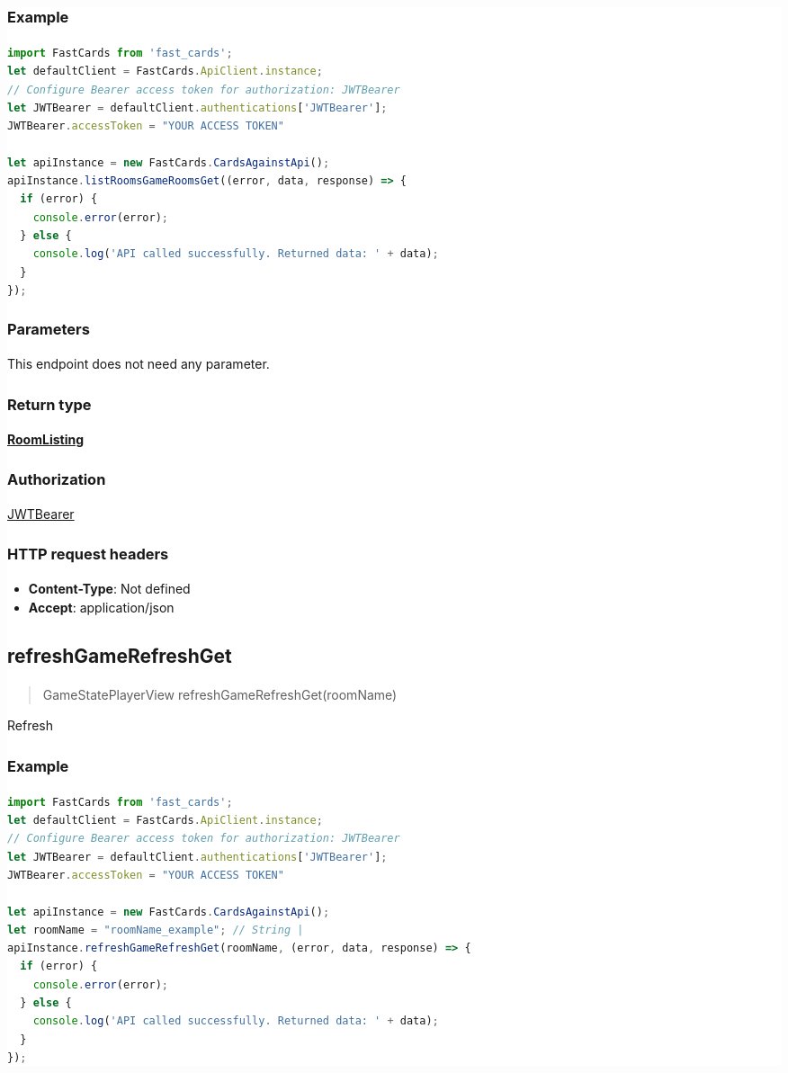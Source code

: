 ### Example

```javascript
import FastCards from 'fast_cards';
let defaultClient = FastCards.ApiClient.instance;
// Configure Bearer access token for authorization: JWTBearer
let JWTBearer = defaultClient.authentications['JWTBearer'];
JWTBearer.accessToken = "YOUR ACCESS TOKEN"

let apiInstance = new FastCards.CardsAgainstApi();
apiInstance.listRoomsGameRoomsGet((error, data, response) => {
  if (error) {
    console.error(error);
  } else {
    console.log('API called successfully. Returned data: ' + data);
  }
});
```

### Parameters

This endpoint does not need any parameter.

### Return type

[**RoomListing**](RoomListing.md)

### Authorization

[JWTBearer](../README.md#JWTBearer)

### HTTP request headers

- **Content-Type**: Not defined
- **Accept**: application/json


## refreshGameRefreshGet

> GameStatePlayerView refreshGameRefreshGet(roomName)

Refresh

### Example

```javascript
import FastCards from 'fast_cards';
let defaultClient = FastCards.ApiClient.instance;
// Configure Bearer access token for authorization: JWTBearer
let JWTBearer = defaultClient.authentications['JWTBearer'];
JWTBearer.accessToken = "YOUR ACCESS TOKEN"

let apiInstance = new FastCards.CardsAgainstApi();
let roomName = "roomName_example"; // String | 
apiInstance.refreshGameRefreshGet(roomName, (error, data, response) => {
  if (error) {
    console.error(error);
  } else {
    console.log('API called successfully. Returned data: ' + data);
  }
});
```
